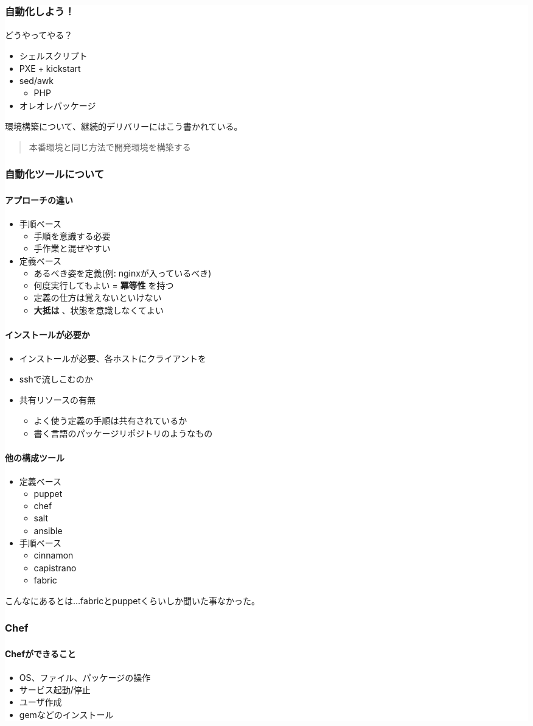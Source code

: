 ### 自動化しよう！

どうやってやる？

- シェルスクリプト
- PXE + kickstart
- sed/awk
  - PHP
- オレオレパッケージ

環境構築について、継続的デリバリーにはこう書かれている。

> 本番環境と同じ方法で開発環境を構築する

### 自動化ツールについて

#### アプローチの違い

- 手順ベース
  - 手順を意識する必要
  - 手作業と混ぜやすい
- 定義ベース
  - あるべき姿を定義(例: nginxが入っているべき)
  - 何度実行してもよい = **冪等性** を持つ
  - 定義の仕方は覚えないといけない
  - **大抵は** 、状態を意識しなくてよい

#### インストールが必要か

- インストールが必要、各ホストにクライアントを
- sshで流しこむのか

- 共有リソースの有無
  - よく使う定義の手順は共有されているか
  - 書く言語のパッケージリポジトリのようなもの

#### 他の構成ツール

- 定義ベース
  - puppet
  - chef
  - salt
  - ansible
- 手順ベース
  - cinnamon
  - capistrano
  - fabric

こんなにあるとは…fabricとpuppetくらいしか聞いた事なかった。

### Chef

#### Chefができること

- OS、ファイル、パッケージの操作
- サービス起動/停止
- ユーザ作成
- gemなどのインストール

